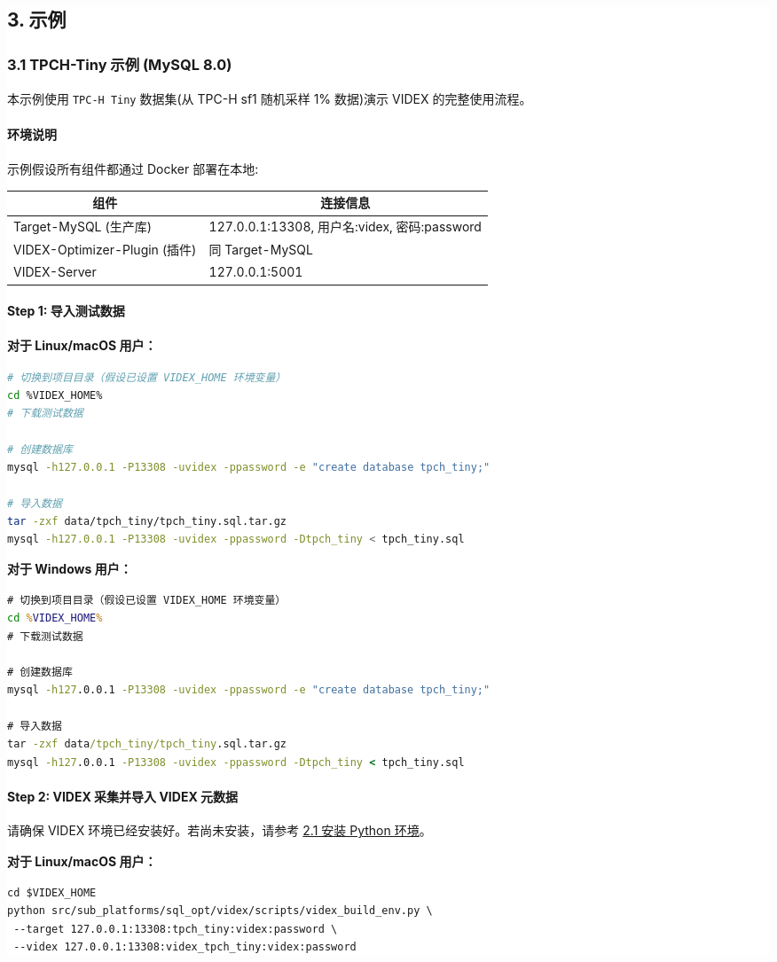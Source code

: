 ## 3. 示例

### 3.1 TPCH-Tiny 示例 (MySQL 8.0)

本示例使用 `TPC-H Tiny` 数据集(从 TPC-H sf1 随机采样 1% 数据)演示 VIDEX 的完整使用流程。

#### 环境说明

示例假设所有组件都通过 Docker 部署在本地:

组件 | 连接信息
---|---
Target-MySQL (生产库) | 127.0.0.1:13308, 用户名:videx, 密码:password
VIDEX-Optimizer-Plugin (插件) | 同 Target-MySQL
VIDEX-Server | 127.0.0.1:5001

#### Step 1: 导入测试数据

**对于 Linux/macOS 用户：**
```bash
# 切换到项目目录（假设已设置 VIDEX_HOME 环境变量）
cd %VIDEX_HOME%
# 下载测试数据

# 创建数据库
mysql -h127.0.0.1 -P13308 -uvidex -ppassword -e "create database tpch_tiny;"

# 导入数据
tar -zxf data/tpch_tiny/tpch_tiny.sql.tar.gz
mysql -h127.0.0.1 -P13308 -uvidex -ppassword -Dtpch_tiny < tpch_tiny.sql
```

**对于 Windows 用户：**
```cmd
# 切换到项目目录（假设已设置 VIDEX_HOME 环境变量）
cd %VIDEX_HOME%
# 下载测试数据

# 创建数据库
mysql -h127.0.0.1 -P13308 -uvidex -ppassword -e "create database tpch_tiny;"

# 导入数据
tar -zxf data/tpch_tiny/tpch_tiny.sql.tar.gz
mysql -h127.0.0.1 -P13308 -uvidex -ppassword -Dtpch_tiny < tpch_tiny.sql
```

#### Step 2: VIDEX 采集并导入 VIDEX 元数据

请确保 VIDEX 环境已经安装好。若尚未安装，请参考 [2.1 安装 Python 环境](#21-安装-python-环境)。

**对于 Linux/macOS 用户：**
```shell
cd $VIDEX_HOME
python src/sub_platforms/sql_opt/videx/scripts/videx_build_env.py \
 --target 127.0.0.1:13308:tpch_tiny:videx:password \
 --videx 127.0.0.1:13308:videx_tpch_tiny:videx:password
```
